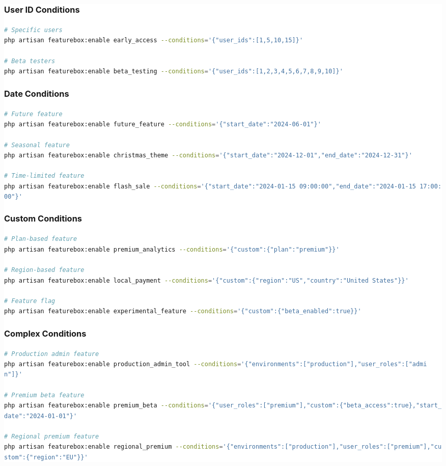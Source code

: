 ### User ID Conditions

```bash
# Specific users
php artisan featurebox:enable early_access --conditions='{"user_ids":[1,5,10,15]}'

# Beta testers
php artisan featurebox:enable beta_testing --conditions='{"user_ids":[1,2,3,4,5,6,7,8,9,10]}'
```

### Date Conditions

```bash
# Future feature
php artisan featurebox:enable future_feature --conditions='{"start_date":"2024-06-01"}'

# Seasonal feature
php artisan featurebox:enable christmas_theme --conditions='{"start_date":"2024-12-01","end_date":"2024-12-31"}'

# Time-limited feature
php artisan featurebox:enable flash_sale --conditions='{"start_date":"2024-01-15 09:00:00","end_date":"2024-01-15 17:00:00"}'
```

### Custom Conditions

```bash
# Plan-based feature
php artisan featurebox:enable premium_analytics --conditions='{"custom":{"plan":"premium"}}'

# Region-based feature
php artisan featurebox:enable local_payment --conditions='{"custom":{"region":"US","country":"United States"}}'

# Feature flag
php artisan featurebox:enable experimental_feature --conditions='{"custom":{"beta_enabled":true}}'
```

### Complex Conditions

```bash
# Production admin feature
php artisan featurebox:enable production_admin_tool --conditions='{"environments":["production"],"user_roles":["admin"]}'

# Premium beta feature
php artisan featurebox:enable premium_beta --conditions='{"user_roles":["premium"],"custom":{"beta_access":true},"start_date":"2024-01-01"}'

# Regional premium feature
php artisan featurebox:enable regional_premium --conditions='{"environments":["production"],"user_roles":["premium"],"custom":{"region":"EU"}}'
```
